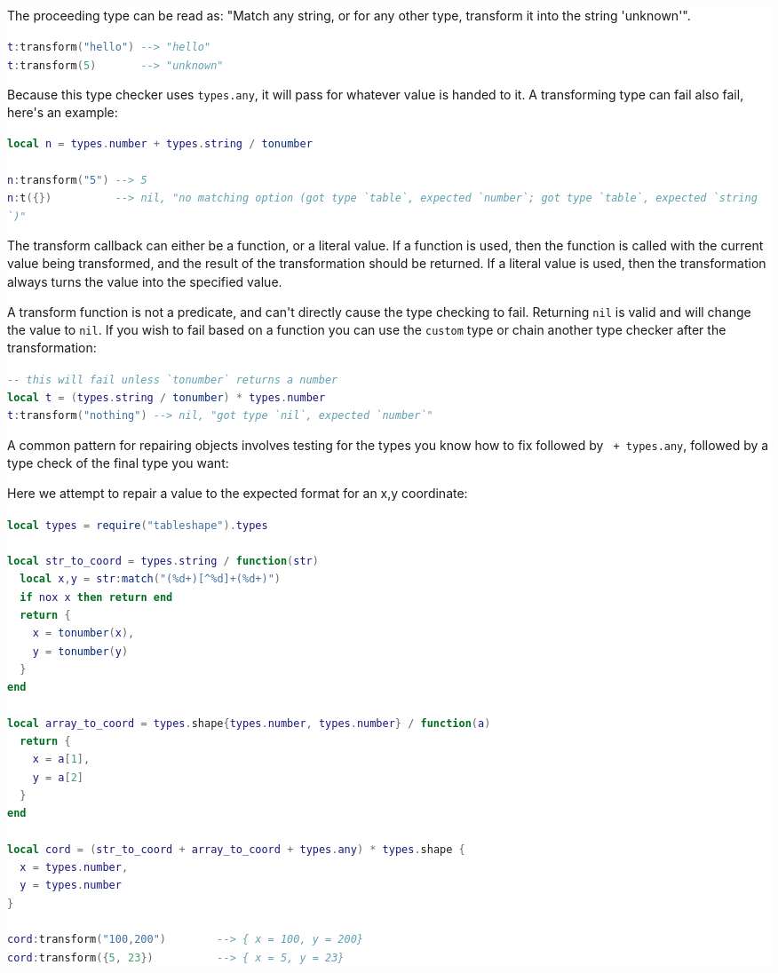The proceeding type can be read as: "Match any string, or for any other type,
transform it into the string 'unknown'".

```lua
t:transform("hello") --> "hello"
t:transform(5)       --> "unknown"
```

Because this type checker uses `types.any`, it will pass for whatever value is
handed to it. A transforming type can fail also fail, here's an example:

```lua
local n = types.number + types.string / tonumber

n:transform("5") --> 5
n:t({})          --> nil, "no matching option (got type `table`, expected `number`; got type `table`, expected `string`)"
```

The transform callback can either be a function, or a literal value. If a
function is used, then the function is called with the current value being
transformed, and the result of the transformation should be returned. If a
literal value is used, then the transformation always turns the value into the
specified value.

A transform function is not a predicate, and can't directly cause the type
checking to fail. Returning `nil` is valid and will change the value to `nil`.
If you wish to fail based on a function you can use the `custom` type or chain
another type checker after the transformation:


```lua
-- this will fail unless `tonumber` returns a number
local t = (types.string / tonumber) * types.number
t:transform("nothing") --> nil, "got type `nil`, expected `number`"
```

A common pattern for repairing objects involves testing for the types you know
how to fix followed by ` + types.any`, followed by a type check of the final
type you want:

Here we attempt to repair a value to the expected format for an x,y coordinate:


```lua
local types = require("tableshape").types

local str_to_coord = types.string / function(str)
  local x,y = str:match("(%d+)[^%d]+(%d+)")
  if nox x then return end
  return {
    x = tonumber(x),
    y = tonumber(y)
  }
end

local array_to_coord = types.shape{types.number, types.number} / function(a)
  return {
    x = a[1],
    y = a[2]
  }
end

local cord = (str_to_coord + array_to_coord + types.any) * types.shape {
  x = types.number,
  y = types.number
}

cord:transform("100,200")        --> { x = 100, y = 200}
cord:transform({5, 23})          --> { x = 5, y = 23}
```